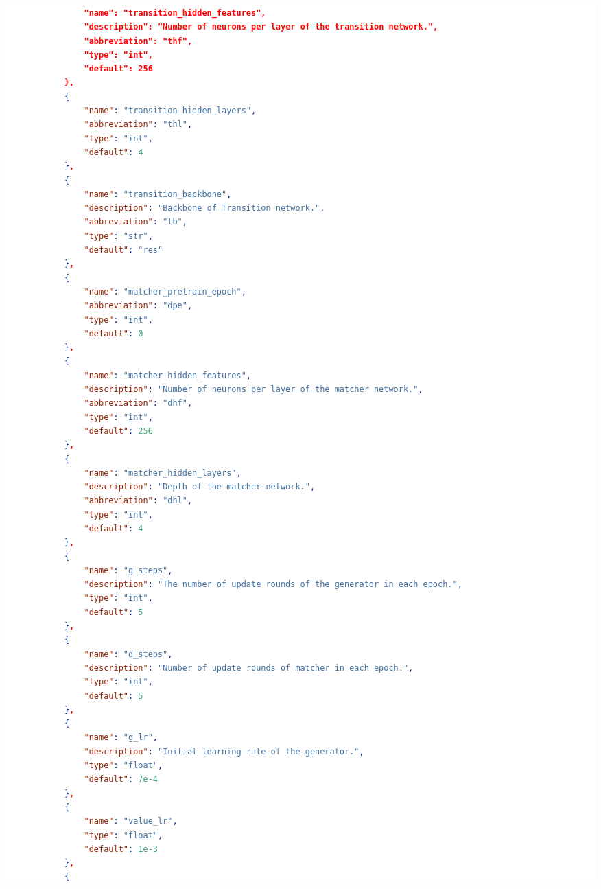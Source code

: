 ```json
                "name": "transition_hidden_features",
                "description": "Number of neurons per layer of the transition network.",
                "abbreviation": "thf",
                "type": "int",
                "default": 256
            },
            {
                "name": "transition_hidden_layers",
                "abbreviation": "thl",
                "type": "int",
                "default": 4
            },
            {
                "name": "transition_backbone",
                "description": "Backbone of Transition network.",
                "abbreviation": "tb",
                "type": "str",
                "default": "res"
            },
            {
                "name": "matcher_pretrain_epoch",
                "abbreviation": "dpe",
                "type": "int",
                "default": 0
            },
            {
                "name": "matcher_hidden_features",
                "description": "Number of neurons per layer of the matcher network.",
                "abbreviation": "dhf",
                "type": "int",
                "default": 256
            },
            {
                "name": "matcher_hidden_layers",
                "description": "Depth of the matcher network.",
                "abbreviation": "dhl",
                "type": "int",
                "default": 4
            },
            {
                "name": "g_steps",
                "description": "The number of update rounds of the generator in each epoch.",
                "type": "int",
                "default": 5
            },  
            {
                "name": "d_steps",
                "description": "Number of update rounds of matcher in each epoch.",
                "type": "int",
                "default": 5
            },
            {
                "name": "g_lr",
                "description": "Initial learning rate of the generator.",
                "type": "float",
                "default": 7e-4
            },
            {
                "name": "value_lr",
                "type": "float",
                "default": 1e-3
            },
            {
```